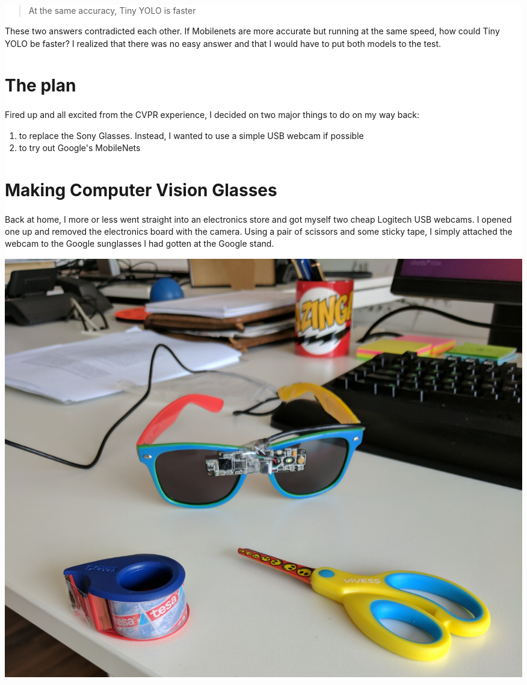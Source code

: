> At the same accuracy, Tiny YOLO is faster

These two answers contradicted each other. If Mobilenets are more accurate but running at the same speed, how could Tiny YOLO be faster? I realized that there was no easy answer and that I would have to put both models to the test.


# The plan
Fired up and all excited from the CVPR experience, I decided on two major things to do on my way back:

1. to replace the Sony Glasses. Instead, I wanted to use a simple USB webcam if possible
2. to try out Google's MobileNets

# Making Computer Vision Glasses

Back at home, I more or less went straight into an electronics store and got myself two cheap Logitech USB webcams. I opened one up and removed the electronics board with the camera. Using a pair of scissors and some sticky tape, I simply attached the webcam to the Google sunglasses I had gotten at the Google stand.

![](/assets/images/makingglasses.jpg)
